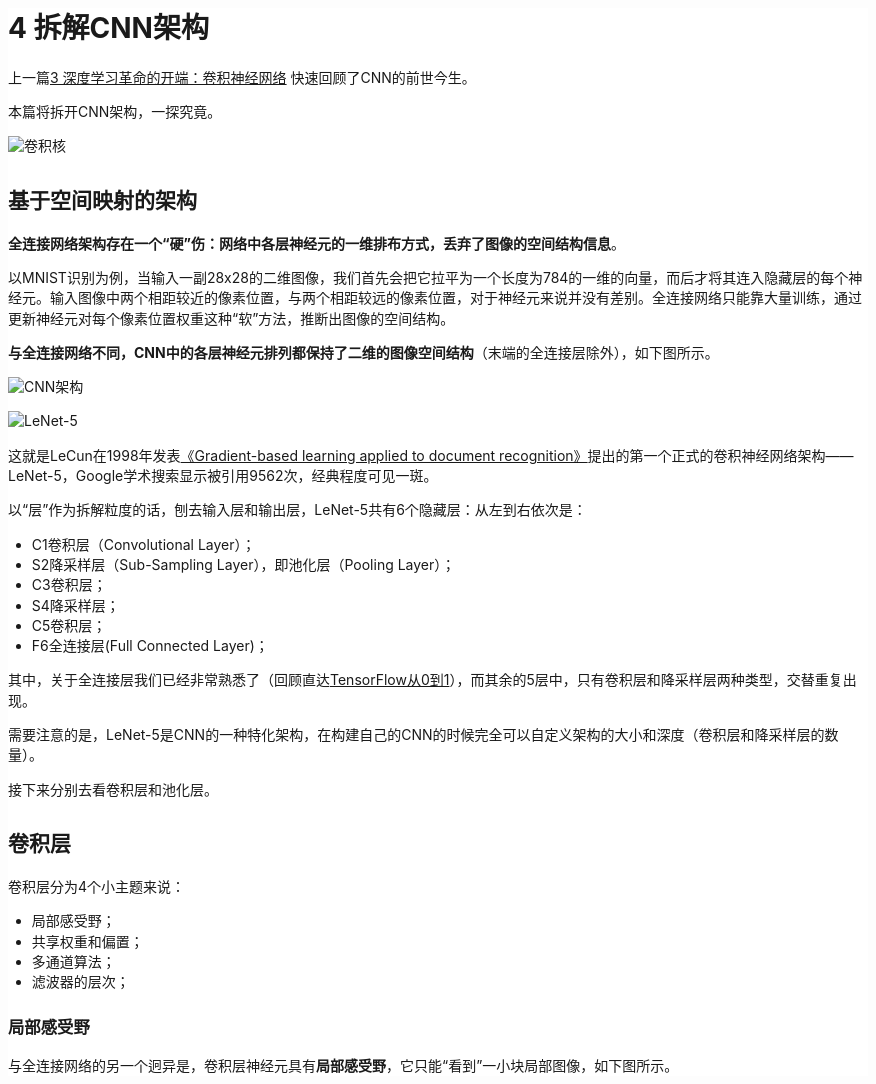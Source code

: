 # 4 拆解CNN架构

上一篇[3 深度学习革命的开端：卷积神经网络](./3-深度学习革命的开端：卷积神经网络.md) 快速回顾了CNN的前世今生。

本篇将拆开CNN架构，一探究竟。

![卷积核](img/2017-4-CNN-Layer.jpg)

## 基于空间映射的架构

**全连接网络架构存在一个“硬”伤：网络中各层神经元的一维排布方式，丢弃了图像的空间结构信息**。

以MNIST识别为例，当输入一副28x28的二维图像，我们首先会把它拉平为一个长度为784的一维的向量，而后才将其连入隐藏层的每个神经元。输入图像中两个相距较近的像素位置，与两个相距较远的像素位置，对于神经元来说并没有差别。全连接网络只能靠大量训练，通过更新神经元对每个像素位置权重这种“软”方法，推断出图像的空间结构。

**与全连接网络不同，CNN中的各层神经元排列都保持了二维的图像空间结构**（末端的全连接层除外），如下图所示。

![CNN架构](img/2017-3-LeNet-5.jpg)

![LeNet-5](img/2017-4-LeNet-5.jpg)

这就是LeCun在1998年发表[《Gradient-based learning applied to document recognition》](http://www.dengfanxin.cn/wp-content/uploads/2016/03/1998Lecun.pdf)提出的第一个正式的卷积神经网络架构——LeNet-5，Google学术搜索显示被引用9562次，经典程度可见一斑。

以“层”作为拆解粒度的话，刨去输入层和输出层，LeNet-5共有6个隐藏层：从左到右依次是：

- C1卷积层（Convolutional Layer）；
- S2降采样层（Sub-Sampling Layer），即池化层（Pooling Layer）；
- C3卷积层；
- S4降采样层；
- C5卷积层；
- F6全连接层(Full Connected Layer)；

其中，关于全连接层我们已经非常熟悉了（回顾直达[TensorFlow从0到1](https://github.com/EthanYuan/TensorFlow-Zero-to-N/blob/master/TensorFlow%E4%BB%8E0%E5%88%B0N/TensorFlow%E4%BB%8E0%E5%88%B01/19-%E5%9B%9E%E9%A1%BE.md)），而其余的5层中，只有卷积层和降采样层两种类型，交替重复出现。

需要注意的是，LeNet-5是CNN的一种特化架构，在构建自己的CNN的时候完全可以自定义架构的大小和深度（卷积层和降采样层的数量）。

接下来分别去看卷积层和池化层。

## 卷积层

卷积层分为4个小主题来说：

- 局部感受野；
- 共享权重和偏置；
- 多通道算法；
- 滤波器的层次；

### 局部感受野

与全连接网络的另一个迥异是，卷积层神经元具有**局部感受野**，它只能“看到”一小块局部图像，如下图所示。
